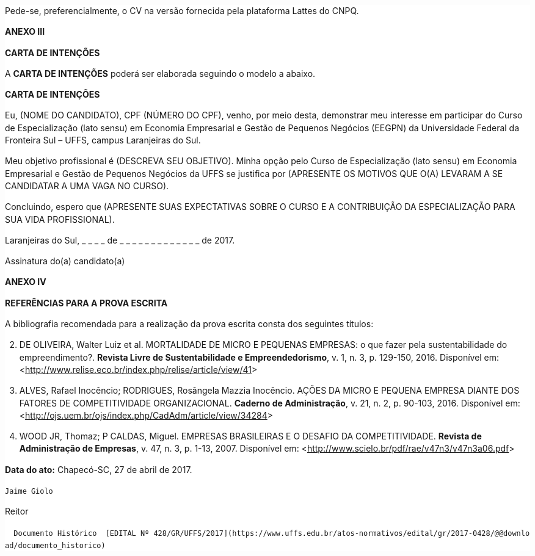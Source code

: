   

 Pede-se, preferencialmente, o CV na versão fornecida pela plataforma Lattes do CNPQ.

  

 **ANEXO III**

 **CARTA DE INTENÇÕES**

 A **CARTA DE INTENÇÕES** poderá ser elaborada seguindo o modelo a abaixo.

   **CARTA DE INTENÇÕES**

  Eu, (NOME DO CANDIDATO), CPF (NÚMERO DO CPF), venho, por meio desta, demonstrar meu interesse em participar do Curso de Especialização (lato sensu) em Economia Empresarial e Gestão de Pequenos Negócios (EEGPN) da Universidade Federal da Fronteira Sul – UFFS, campus Laranjeiras do Sul.

  

 Meu objetivo profissional é (DESCREVA SEU OBJETIVO). Minha opção pelo Curso de Especialização (lato sensu) em Economia Empresarial e Gestão de Pequenos Negócios da UFFS se justifica por (APRESENTE OS MOTIVOS QUE O(A) LEVARAM A SE CANDIDATAR A UMA VAGA NO CURSO).

  

 Concluindo, espero que (APRESENTE SUAS EXPECTATIVAS SOBRE O CURSO E A CONTRIBUIÇÃO DA ESPECIALIZAÇÃO PARA SUA VIDA PROFISSIONAL).

  

 Laranjeiras do Sul, \_ \_ \_ \_ de \_ \_ \_ \_ \_ \_ \_ \_ \_ \_ \_ \_ \_ de 2017.

  

  

 Assinatura do(a) candidato(a)

  

 **ANEXO IV**

 **REFERÊNCIAS PARA A PROVA ESCRITA**

  

 A bibliografia recomendada para a realização da prova escrita consta dos seguintes títulos:

  

  

 
 2. DE OLIVEIRA, Walter Luiz et al. MORTALIDADE DE MICRO E PEQUENAS EMPRESAS: o que fazer pela sustentabilidade do empreendimento?. **Revista Livre de Sustentabilidade e Empreendedorismo**, v. 1, n. 3, p. 129-150, 2016. Disponível em: <<http://www.relise.eco.br/index.php/relise/article/view/41>>
 
  
 3. ALVES, Rafael Inocêncio; RODRIGUES, Rosângela Mazzia Inocêncio. AÇÕES DA MICRO E PEQUENA EMPRESA DIANTE DOS FATORES DE COMPETITIVIDADE ORGANIZACIONAL. **Caderno de Administração**, v. 21, n. 2, p. 90-103, 2016. Disponível em: <<http://ojs.uem.br/ojs/index.php/CadAdm/article/view/34284>>
 
  
 4. WOOD JR, Thomaz; P CALDAS, Miguel. EMPRESAS BRASILEIRAS E O DESAFIO DA COMPETITIVIDADE. **Revista de Administração de Empresas**, v. 47, n. 3, p. 1-13, 2007. Disponível em: <<http://www.scielo.br/pdf/rae/v47n3/v47n3a06.pdf>>
 
  

   **Data do ato:** Chapecó-SC, 27 de abril de 2017.   
 

    Jaime Giolo   
 Reitor 

      Documento Histórico  [EDITAL Nº 428/GR/UFFS/2017](https://www.uffs.edu.br/atos-normativos/edital/gr/2017-0428/@@download/documento_historico)     
      